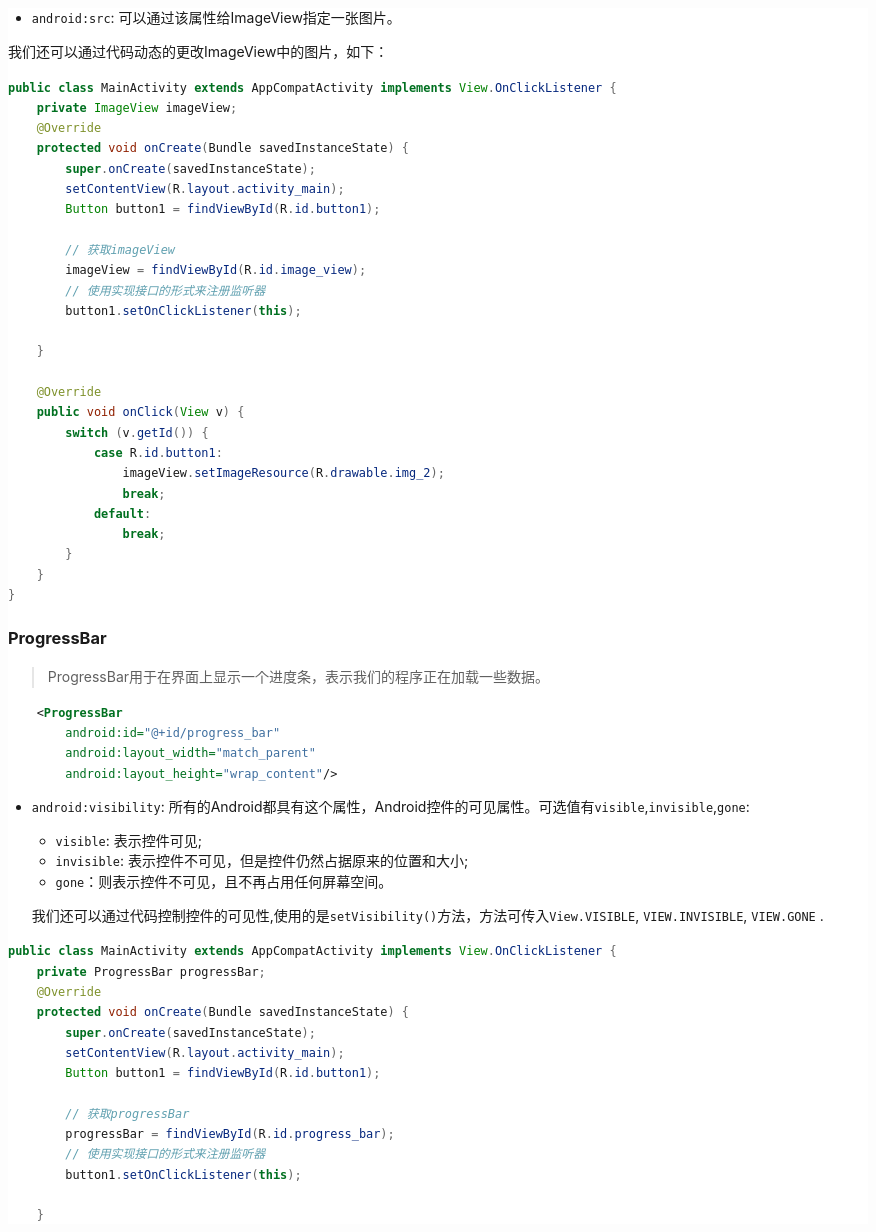 - `android:src`: 可以通过该属性给ImageView指定一张图片。

我们还可以通过代码动态的更改ImageView中的图片，如下：

```java
public class MainActivity extends AppCompatActivity implements View.OnClickListener {
    private ImageView imageView;
    @Override
    protected void onCreate(Bundle savedInstanceState) {
        super.onCreate(savedInstanceState);
        setContentView(R.layout.activity_main);
        Button button1 = findViewById(R.id.button1);

        // 获取imageView
        imageView = findViewById(R.id.image_view);
        // 使用实现接口的形式来注册监听器
        button1.setOnClickListener(this);

    }

    @Override
    public void onClick(View v) {
        switch (v.getId()) {
            case R.id.button1:
                imageView.setImageResource(R.drawable.img_2);
                break;
            default:
                break;
        }
    }
}
```

### ProgressBar

> ProgressBar用于在界面上显示一个进度条，表示我们的程序正在加载一些数据。

```xml
    <ProgressBar
        android:id="@+id/progress_bar"
        android:layout_width="match_parent"
        android:layout_height="wrap_content"/>
```

- `android:visibility`: 所有的Android都具有这个属性，Android控件的可见属性。可选值有`visible`,`invisible`,`gone`:
  - `visible`: 表示控件可见;
  - `invisible`: 表示控件不可见，但是控件仍然占据原来的位置和大小;
  - `gone`：则表示控件不可见，且不再占用任何屏幕空间。

  我们还可以通过代码控制控件的可见性,使用的是`setVisibility()`方法，方法可传入`View.VISIBLE`, `VIEW.INVISIBLE`, `VIEW.GONE` .

```java
public class MainActivity extends AppCompatActivity implements View.OnClickListener {
    private ProgressBar progressBar;
    @Override
    protected void onCreate(Bundle savedInstanceState) {
        super.onCreate(savedInstanceState);
        setContentView(R.layout.activity_main);
        Button button1 = findViewById(R.id.button1);

        // 获取progressBar
        progressBar = findViewById(R.id.progress_bar);
        // 使用实现接口的形式来注册监听器
        button1.setOnClickListener(this);

    }

```